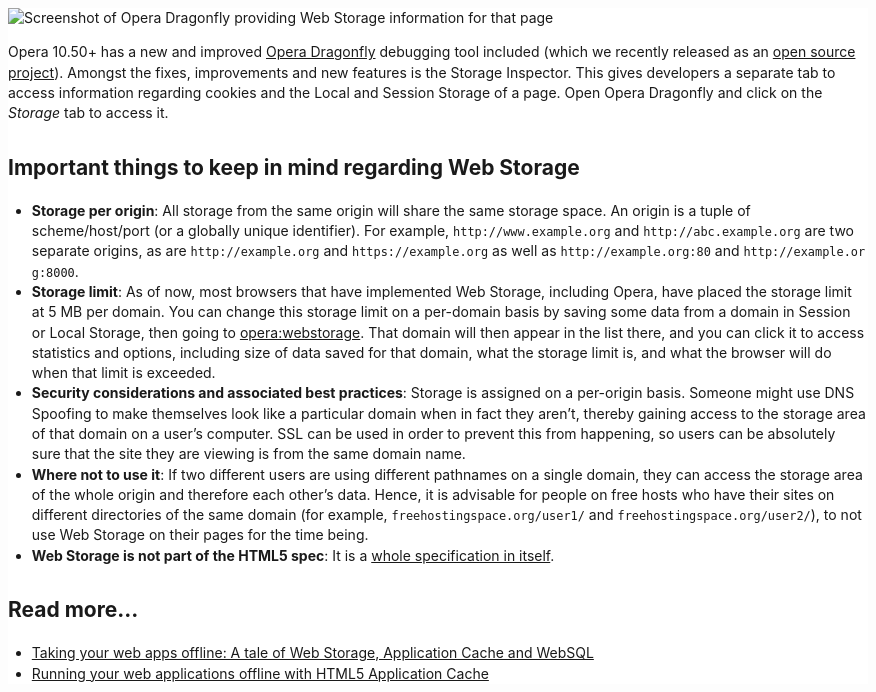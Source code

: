 ![Screenshot of Opera Dragonfly providing Web Storage information for that page](storage_inspector.jpg)

Opera 10.50+ has a new and improved [Opera Dragonfly](https://www.opera.com/dragonfly/) debugging tool included (which we recently released as an [open source project](http://bitbucket.org/scope/)). Amongst the fixes, improvements and new features is the Storage Inspector. This gives developers a separate tab to access information regarding cookies and the Local and Session Storage of a page. Open Opera Dragonfly and click on the _Storage_ tab to access it.

## Important things to keep in mind regarding Web Storage

* **Storage per origin**: All storage from the same origin will share the same storage space. An origin is a tuple of scheme/host/port (or a globally unique identifier). For example, `http://www.example.org` and `http://abc.example.org` are two separate origins, as are `http://example.org` and `https://example.org` as well as `http://example.org:80` and `http://example.org:8000`.
* **Storage limit**: As of now, most browsers that have implemented Web Storage, including Opera, have placed the storage limit at 5 MB per domain. You can change this storage limit on a per-domain basis by saving some data from a domain in Session or Local Storage, then going to [opera:webstorage](opera:webstorage). That domain will then appear in the list there, and you can click it to access statistics and options, including size of data saved for that domain, what the storage limit is, and what the browser will do when that limit is exceeded.
* **Security considerations and associated best practices**: Storage is assigned on a per-origin basis. Someone might use DNS Spoofing to make themselves look like a particular domain when in fact they aren’t, thereby gaining access to the storage area of that domain on a user’s computer. SSL can be used in order to prevent this from happening, so users can be absolutely sure that the site they are viewing is from the same domain name.
* **Where not to use it**: If two different users are using different pathnames on a single domain, they can access the storage area of the whole origin and therefore each other’s data. Hence, it is advisable for people on free hosts who have their sites on different directories of the same domain (for example, `freehostingspace.org/user1/` and `freehostingspace.org/user2/`), to not use Web Storage on their pages for the time being.
* **Web Storage is not part of the HTML5 spec**: It is a [whole specification in itself](http://dev.w3.org/html5/webstorage/).

## Read more…

* [Taking your web apps offline: A tale of Web Storage, Application Cache and WebSQL](/articles/view/taking-your-web-apps-offline-web-storage-appcache-websql/)
* [Running your web applications offline with HTML5 Application Cache](/articles/view/offline-applications-html5-appcache/)

